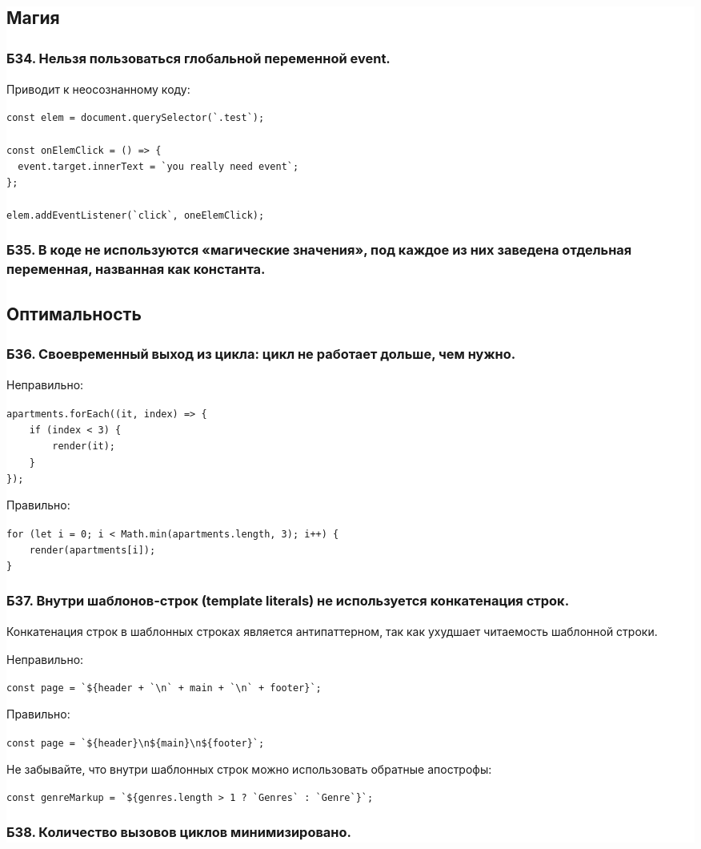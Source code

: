 ## Магия
### Б34. Нельзя пользоваться глобальной переменной event.

Приводит к неосознанному коду:

    const elem = document.querySelector(`.test`);

    const onElemClick = () => {
      event.target.innerText = `you really need event`;
    };

    elem.addEventListener(`click`, oneElemClick);

### Б35. В коде не используются «магические значения», под каждое из них заведена отдельная переменная, названная как константа.

## Оптимальность
### Б36. Своевременный выход из цикла: цикл не работает дольше, чем нужно.

Неправильно:

    apartments.forEach((it, index) => {
        if (index < 3) {
            render(it);
        }
    });

Правильно:

    for (let i = 0; i < Math.min(apartments.length, 3); i++) {
        render(apartments[i]);
    }

### Б37. Внутри шаблонов-строк (template literals) не используется конкатенация строк.

Конкатенация строк в шаблонных строках является антипаттерном, так как ухудшает читаемость шаблонной строки.

Неправильно:

    const page = `${header + `\n` + main + `\n` + footer}`;

Правильно:

    const page = `${header}\n${main}\n${footer}`;

Не забывайте, что внутри шаблонных строк можно использовать обратные апострофы:

    const genreMarkup = `${genres.length > 1 ? `Genres` : `Genre`}`;

### Б38. Количество вызовов циклов минимизировано.
